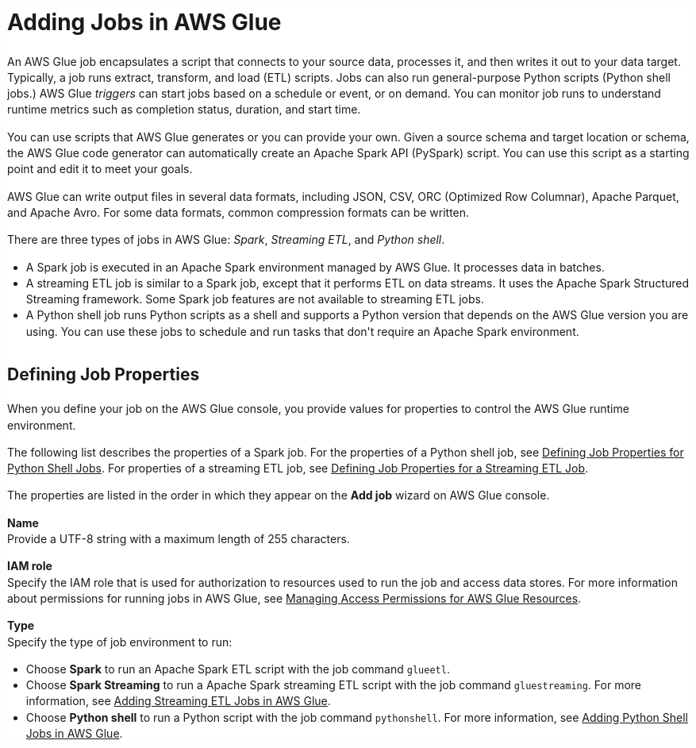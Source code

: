 # Adding Jobs in AWS Glue<a name="add-job"></a>

An AWS Glue job encapsulates a script that connects to your source data, processes it, and then writes it out to your data target\. Typically, a job runs extract, transform, and load \(ETL\) scripts\. Jobs can also run general\-purpose Python scripts \(Python shell jobs\.\) AWS Glue *triggers* can start jobs based on a schedule or event, or on demand\. You can monitor job runs to understand runtime metrics such as completion status, duration, and start time\.

You can use scripts that AWS Glue generates or you can provide your own\. Given a source schema and target location or schema, the AWS Glue code generator can automatically create an Apache Spark API \(PySpark\) script\. You can use this script as a starting point and edit it to meet your goals\.

AWS Glue can write output files in several data formats, including JSON, CSV, ORC \(Optimized Row Columnar\), Apache Parquet, and Apache Avro\. For some data formats, common compression formats can be written\. 

There are three types of jobs in AWS Glue: *Spark*, *Streaming ETL*, and *Python shell*\.
+ A Spark job is executed in an Apache Spark environment managed by AWS Glue\. It processes data in batches\.
+ A streaming ETL job is similar to a Spark job, except that it performs ETL on data streams\. It uses the Apache Spark Structured Streaming framework\. Some Spark job features are not available to streaming ETL jobs\.
+ A Python shell job runs Python scripts as a shell and supports a Python version that depends on the AWS Glue version you are using\. You can use these jobs to schedule and run tasks that don't require an Apache Spark environment\.

## Defining Job Properties<a name="create-job"></a>

When you define your job on the AWS Glue console, you provide values for properties to control the AWS Glue runtime environment\. 

The following list describes the properties of a Spark job\. For the properties of a Python shell job, see [Defining Job Properties for Python Shell Jobs](add-job-python.md#create-job-python-properties)\. For properties of a streaming ETL job, see [Defining Job Properties for a Streaming ETL Job](add-job-streaming.md#create-job-streaming-properties)\.

The properties are listed in the order in which they appear on the **Add job** wizard on AWS Glue console\.

**Name**  
Provide a UTF\-8 string with a maximum length of 255 characters\. 

**IAM role**  
Specify the IAM role that is used for authorization to resources used to run the job and access data stores\. For more information about permissions for running jobs in AWS Glue, see [Managing Access Permissions for AWS Glue Resources](access-control-overview.md)\.

**Type**  
Specify the type of job environment to run:  
+ Choose **Spark** to run an Apache Spark ETL script with the job command `glueetl`\.
+ Choose **Spark Streaming** to run a Apache Spark streaming ETL script with the job command `gluestreaming`\. For more information, see [Adding Streaming ETL Jobs in AWS Glue](add-job-streaming.md)\.
+ Choose **Python shell** to run a Python script with the job command `pythonshell`\. For more information, see [Adding Python Shell Jobs in AWS Glue](add-job-python.md)\.
